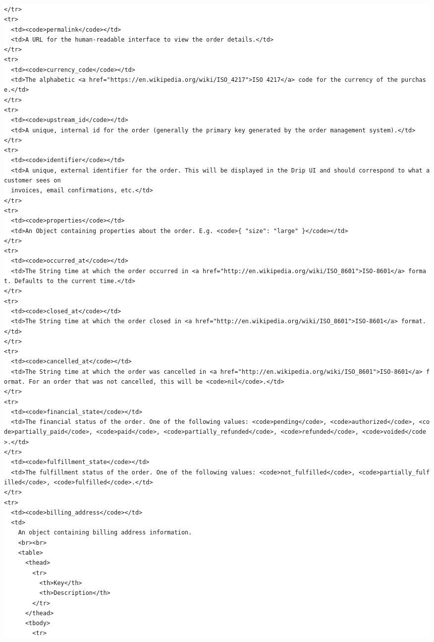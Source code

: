     </tr>
    <tr>
      <td><code>permalink</code></td>
      <td>A URL for the human-readable interface to view the order details.</td>
    </tr>
    <tr>
      <td><code>currency_code</code></td>
      <td>The alphabetic <a href="https://en.wikipedia.org/wiki/ISO_4217">ISO 4217</a> code for the currency of the purchase.</td>
    </tr>
    <tr>
      <td><code>upstream_id</code></td>
      <td>A unique, internal id for the order (generally the primary key generated by the order management system).</td>
    </tr>
    <tr>
      <td><code>identifier</code></td>
      <td>A unique, external identifier for the order. This will be displayed in the Drip UI and should correspond to what a customer sees on
      invoices, email confirmations, etc.</td>
    </tr>
    <tr>
      <td><code>properties</code></td>
      <td>An Object containing properties about the order. E.g. <code>{ "size": "large" }</code></td>
    </tr>
    <tr>
      <td><code>occurred_at</code></td>
      <td>The String time at which the order occurred in <a href="http://en.wikipedia.org/wiki/ISO_8601">ISO-8601</a> format. Defaults to the current time.</td>
    </tr>
    <tr>
      <td><code>closed_at</code></td>
      <td>The String time at which the order closed in <a href="http://en.wikipedia.org/wiki/ISO_8601">ISO-8601</a> format.</td>
    </tr>
    <tr>
      <td><code>cancelled_at</code></td>
      <td>The String time at which the order was cancelled in <a href="http://en.wikipedia.org/wiki/ISO_8601">ISO-8601</a> format. For an order that was not cancelled, this will be <code>nil</code>.</td>
    </tr>
    <tr>
      <td><code>financial_state</code></td>
      <td>The financial status of the order. One of the following values: <code>pending</code>, <code>authorized</code>, <code>partially_paid</code>, <code>paid</code>, <code>partially_refunded</code>, <code>refunded</code>, <code>voided</code>.</td>
    </tr>
      <td><code>fulfillment_state</code></td>
      <td>The fulfillment status of the order. One of the following values: <code>not_fulfilled</code>, <code>partially_fulfilled</code>, <code>fulfilled</code>.</td>
    </tr>
    <tr>
      <td><code>billing_address</code></td>
      <td>
        An object containing billing address information.
        <br><br>
        <table>
          <thead>
            <tr>
              <th>Key</th>
              <th>Description</th>
            </tr>
          </thead>
          <tbody>
            <tr>